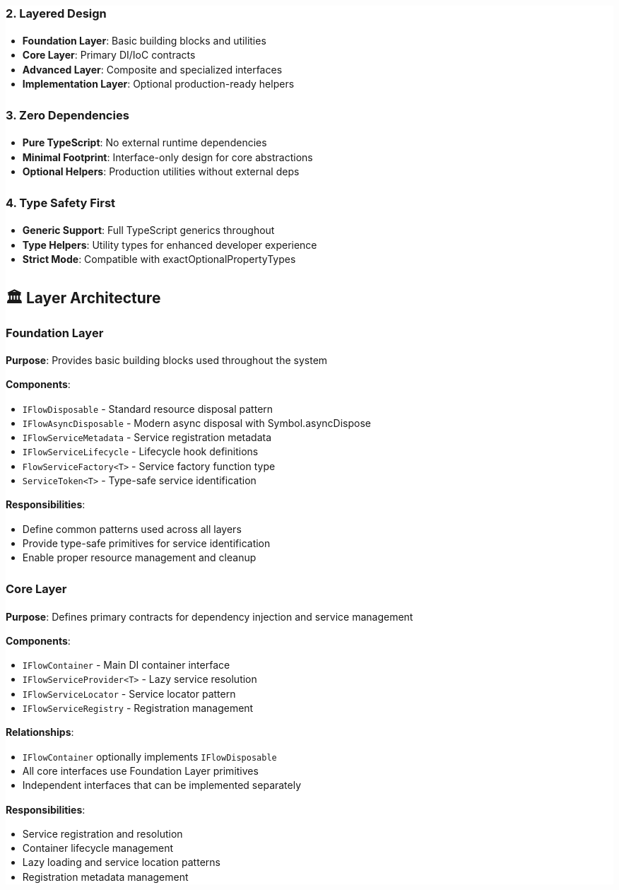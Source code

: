 ### 2. Layered Design
- **Foundation Layer**: Basic building blocks and utilities
- **Core Layer**: Primary DI/IoC contracts
- **Advanced Layer**: Composite and specialized interfaces  
- **Implementation Layer**: Optional production-ready helpers

### 3. Zero Dependencies
- **Pure TypeScript**: No external runtime dependencies
- **Minimal Footprint**: Interface-only design for core abstractions
- **Optional Helpers**: Production utilities without external deps

### 4. Type Safety First
- **Generic Support**: Full TypeScript generics throughout
- **Type Helpers**: Utility types for enhanced developer experience
- **Strict Mode**: Compatible with exactOptionalPropertyTypes

## 🏛️ Layer Architecture

### Foundation Layer
**Purpose**: Provides basic building blocks used throughout the system

**Components**:
- `IFlowDisposable` - Standard resource disposal pattern
- `IFlowAsyncDisposable` - Modern async disposal with Symbol.asyncDispose
- `IFlowServiceMetadata` - Service registration metadata
- `IFlowServiceLifecycle` - Lifecycle hook definitions
- `FlowServiceFactory<T>` - Service factory function type
- `ServiceToken<T>` - Type-safe service identification

**Responsibilities**:
- Define common patterns used across all layers
- Provide type-safe primitives for service identification
- Enable proper resource management and cleanup

### Core Layer
**Purpose**: Defines primary contracts for dependency injection and service management

**Components**:
- `IFlowContainer` - Main DI container interface
- `IFlowServiceProvider<T>` - Lazy service resolution
- `IFlowServiceLocator` - Service locator pattern
- `IFlowServiceRegistry` - Registration management

**Relationships**:
- `IFlowContainer` optionally implements `IFlowDisposable`
- All core interfaces use Foundation Layer primitives
- Independent interfaces that can be implemented separately

**Responsibilities**:
- Service registration and resolution
- Container lifecycle management
- Lazy loading and service location patterns
- Registration metadata management

